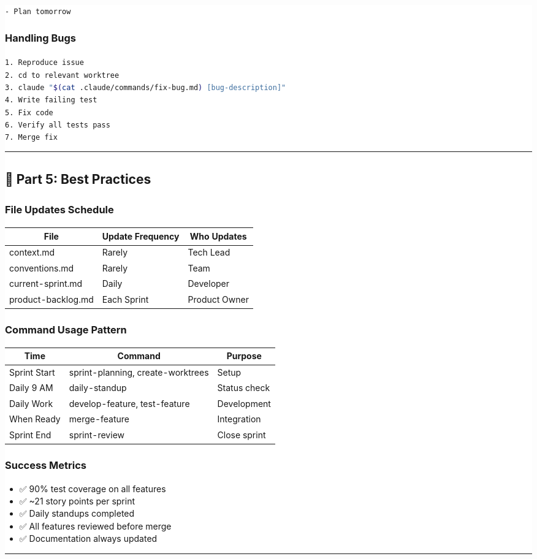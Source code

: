 ```bash
- Plan tomorrow
```

### Handling Bugs
```bash
1. Reproduce issue
2. cd to relevant worktree
3. claude "$(cat .claude/commands/fix-bug.md) [bug-description]"
4. Write failing test
5. Fix code
6. Verify all tests pass
7. Merge fix
```

---

## 🎯 Part 5: Best Practices

### File Updates Schedule

| File | Update Frequency | Who Updates |
|------|-----------------|-------------|
| context.md | Rarely | Tech Lead |
| conventions.md | Rarely | Team |
| current-sprint.md | Daily | Developer |
| product-backlog.md | Each Sprint | Product Owner |

### Command Usage Pattern

| Time | Command | Purpose |
|------|---------|---------|
| Sprint Start | sprint-planning, create-worktrees | Setup |
| Daily 9 AM | daily-standup | Status check |
| Daily Work | develop-feature, test-feature | Development |
| When Ready | merge-feature | Integration |
| Sprint End | sprint-review | Close sprint |

### Success Metrics
- ✅ 90% test coverage on all features
- ✅ ~21 story points per sprint
- ✅ Daily standups completed
- ✅ All features reviewed before merge
- ✅ Documentation always updated

---

